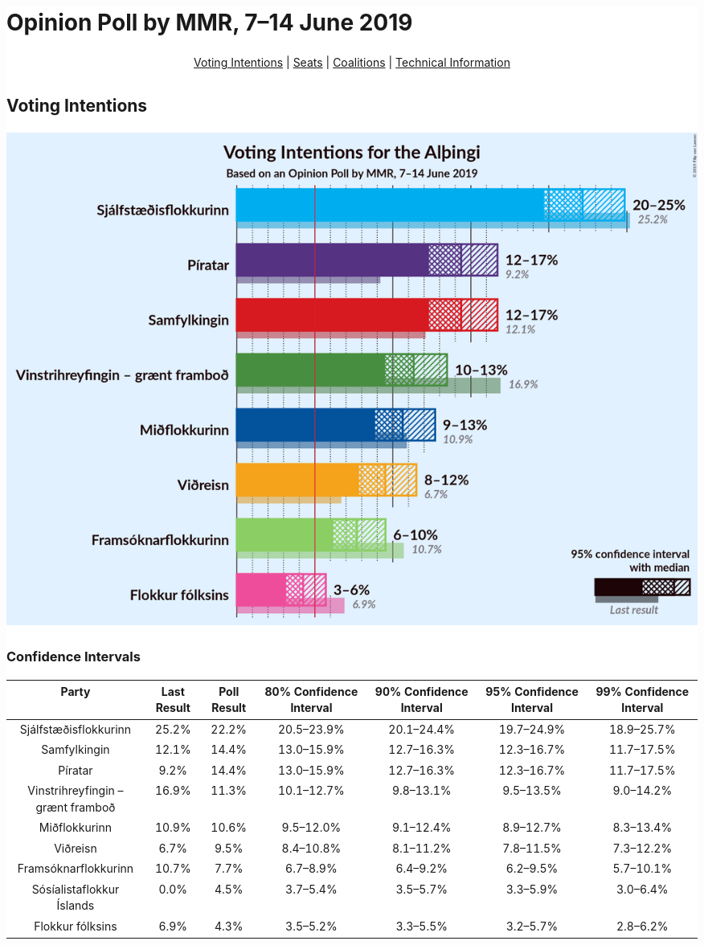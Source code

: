 # Opinion Poll by MMR, 7–14 June 2019

<p align="center"><a href="#voting-intentions">Voting Intentions</a> | <a href="#seats">Seats</a> | <a href="#coalitions">Coalitions</a> | <a href="#technical-information">Technical Information</a></p>

## Voting Intentions

![Graph with voting intentions not yet produced](2019-06-14-MMR.png "Voting Intentions")

### Confidence Intervals

| Party | Last Result | Poll Result | 80% Confidence Interval | 90% Confidence Interval | 95% Confidence Interval | 99% Confidence Interval |
|:-----:|:-----------:|:-----------:|:-----------------------:|:-----------------------:|:-----------------------:|:-----------------------:|
| Sjálfstæðisflokkurinn | 25.2% | 22.2% | 20.5–23.9% |20.1–24.4% |19.7–24.9% |18.9–25.7% |
| Samfylkingin | 12.1% | 14.4% | 13.0–15.9% |12.7–16.3% |12.3–16.7% |11.7–17.5% |
| Píratar | 9.2% | 14.4% | 13.0–15.9% |12.7–16.3% |12.3–16.7% |11.7–17.5% |
| Vinstrihreyfingin – grænt framboð | 16.9% | 11.3% | 10.1–12.7% |9.8–13.1% |9.5–13.5% |9.0–14.2% |
| Miðflokkurinn | 10.9% | 10.6% | 9.5–12.0% |9.1–12.4% |8.9–12.7% |8.3–13.4% |
| Viðreisn | 6.7% | 9.5% | 8.4–10.8% |8.1–11.2% |7.8–11.5% |7.3–12.2% |
| Framsóknarflokkurinn | 10.7% | 7.7% | 6.7–8.9% |6.4–9.2% |6.2–9.5% |5.7–10.1% |
| Sósíalistaflokkur Íslands | 0.0% | 4.5% | 3.7–5.4% |3.5–5.7% |3.3–5.9% |3.0–6.4% |
| Flokkur fólksins | 6.9% | 4.3% | 3.5–5.2% |3.3–5.5% |3.2–5.7% |2.8–6.2% |
